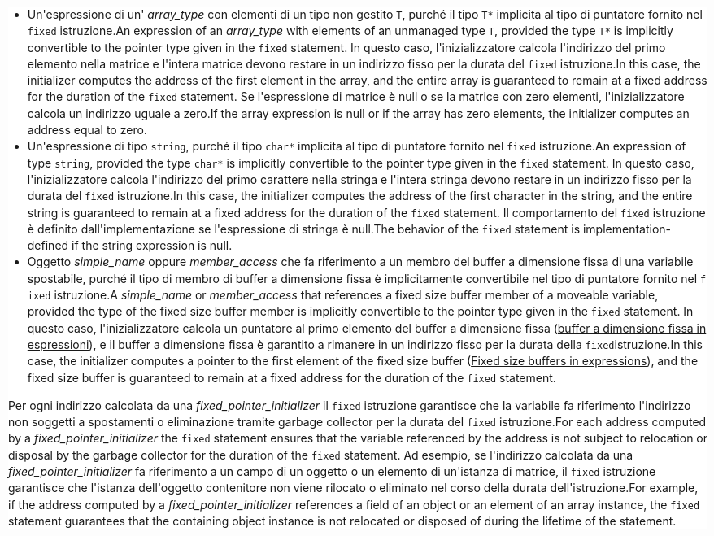 *  <span data-ttu-id="a0e9b-337">Un'espressione di un' *array_type* con elementi di un tipo non gestito `T`, purché il tipo `T*` implicita al tipo di puntatore fornito nel `fixed` istruzione.</span><span class="sxs-lookup"><span data-stu-id="a0e9b-337">An expression of an *array_type* with elements of an unmanaged type `T`, provided the type `T*` is implicitly convertible to the pointer type given in the `fixed` statement.</span></span> <span data-ttu-id="a0e9b-338">In questo caso, l'inizializzatore calcola l'indirizzo del primo elemento nella matrice e l'intera matrice devono restare in un indirizzo fisso per la durata del `fixed` istruzione.</span><span class="sxs-lookup"><span data-stu-id="a0e9b-338">In this case, the initializer computes the address of the first element in the array, and the entire array is guaranteed to remain at a fixed address for the duration of the `fixed` statement.</span></span> <span data-ttu-id="a0e9b-339">Se l'espressione di matrice è null o se la matrice con zero elementi, l'inizializzatore calcola un indirizzo uguale a zero.</span><span class="sxs-lookup"><span data-stu-id="a0e9b-339">If the array expression is null or if the array has zero elements, the initializer computes an address equal to zero.</span></span>
*  <span data-ttu-id="a0e9b-340">Un'espressione di tipo `string`, purché il tipo `char*` implicita al tipo di puntatore fornito nel `fixed` istruzione.</span><span class="sxs-lookup"><span data-stu-id="a0e9b-340">An expression of type `string`, provided the type `char*` is implicitly convertible to the pointer type given in the `fixed` statement.</span></span> <span data-ttu-id="a0e9b-341">In questo caso, l'inizializzatore calcola l'indirizzo del primo carattere nella stringa e l'intera stringa devono restare in un indirizzo fisso per la durata del `fixed` istruzione.</span><span class="sxs-lookup"><span data-stu-id="a0e9b-341">In this case, the initializer computes the address of the first character in the string, and the entire string is guaranteed to remain at a fixed address for the duration of the `fixed` statement.</span></span> <span data-ttu-id="a0e9b-342">Il comportamento del `fixed` istruzione è definito dall'implementazione se l'espressione di stringa è null.</span><span class="sxs-lookup"><span data-stu-id="a0e9b-342">The behavior of the `fixed` statement is implementation-defined if the string expression is null.</span></span>
*  <span data-ttu-id="a0e9b-343">Oggetto *simple_name* oppure *member_access* che fa riferimento a un membro del buffer a dimensione fissa di una variabile spostabile, purché il tipo di membro di buffer a dimensione fissa è implicitamente convertibile nel tipo di puntatore fornito nel `fixed` istruzione.</span><span class="sxs-lookup"><span data-stu-id="a0e9b-343">A *simple_name* or *member_access* that references a fixed size buffer member of a moveable variable, provided the type of the fixed size buffer member is implicitly convertible to the pointer type given in the `fixed` statement.</span></span> <span data-ttu-id="a0e9b-344">In questo caso, l'inizializzatore calcola un puntatore al primo elemento del buffer a dimensione fissa ([buffer a dimensione fissa in espressioni](unsafe-code.md#fixed-size-buffers-in-expressions)), e il buffer a dimensione fissa è garantito a rimanere in un indirizzo fisso per la durata della `fixed`istruzione.</span><span class="sxs-lookup"><span data-stu-id="a0e9b-344">In this case, the initializer computes a pointer to the first element of the fixed size buffer ([Fixed size buffers in expressions](unsafe-code.md#fixed-size-buffers-in-expressions)), and the fixed size buffer is guaranteed to remain at a fixed address for the duration of the `fixed` statement.</span></span>

<span data-ttu-id="a0e9b-345">Per ogni indirizzo calcolata da una *fixed_pointer_initializer* il `fixed` istruzione garantisce che la variabile fa riferimento l'indirizzo non soggetti a spostamenti o eliminazione tramite garbage collector per la durata del `fixed` istruzione.</span><span class="sxs-lookup"><span data-stu-id="a0e9b-345">For each address computed by a *fixed_pointer_initializer* the `fixed` statement ensures that the variable referenced by the address is not subject to relocation or disposal by the garbage collector for the duration of the `fixed` statement.</span></span> <span data-ttu-id="a0e9b-346">Ad esempio, se l'indirizzo calcolata da una *fixed_pointer_initializer* fa riferimento a un campo di un oggetto o un elemento di un'istanza di matrice, il `fixed` istruzione garantisce che l'istanza dell'oggetto contenitore non viene rilocato o eliminato nel corso della durata dell'istruzione.</span><span class="sxs-lookup"><span data-stu-id="a0e9b-346">For example, if the address computed by a *fixed_pointer_initializer* references a field of an object or an element of an array instance, the `fixed` statement guarantees that the containing object instance is not relocated or disposed of during the lifetime of the statement.</span></span>
